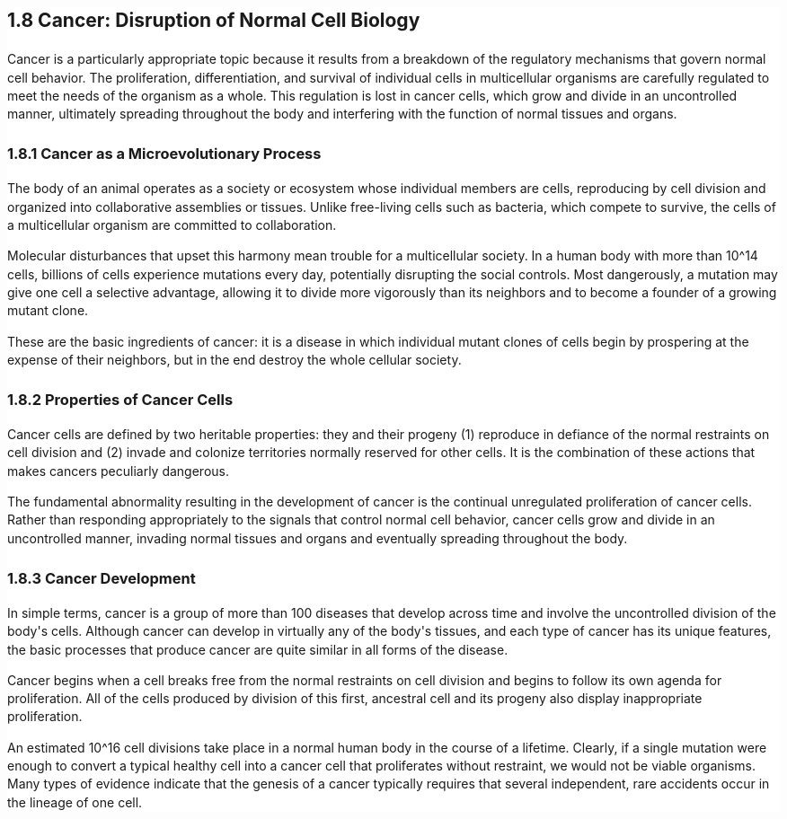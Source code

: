 ## 1.8 Cancer: Disruption of Normal Cell Biology

Cancer is a particularly appropriate topic because it results from a breakdown of the regulatory mechanisms that govern normal cell behavior. The proliferation, differentiation, and survival of individual cells in multicellular organisms are carefully regulated to meet the needs of the organism as a whole. This regulation is lost in cancer cells, which grow and divide in an uncontrolled manner, ultimately spreading throughout the body and interfering with the function of normal tissues and organs.

### 1.8.1 Cancer as a Microevolutionary Process

The body of an animal operates as a society or ecosystem whose individual members are cells, reproducing by cell division and organized into collaborative assemblies or tissues. Unlike free-living cells such as bacteria, which compete to survive, the cells of a multicellular organism are committed to collaboration.

Molecular disturbances that upset this harmony mean trouble for a multicellular society. In a human body with more than 10^14 cells, billions of cells experience mutations every day, potentially disrupting the social controls. Most dangerously, a mutation may give one cell a selective advantage, allowing it to divide more vigorously than its neighbors and to become a founder of a growing mutant clone.

These are the basic ingredients of cancer: it is a disease in which individual mutant clones of cells begin by prospering at the expense of their neighbors, but in the end destroy the whole cellular society.

### 1.8.2 Properties of Cancer Cells

Cancer cells are defined by two heritable properties: they and their progeny (1) reproduce in defiance of the normal restraints on cell division and (2) invade and colonize territories normally reserved for other cells. It is the combination of these actions that makes cancers peculiarly dangerous.

The fundamental abnormality resulting in the development of cancer is the continual unregulated proliferation of cancer cells. Rather than responding appropriately to the signals that control normal cell behavior, cancer cells grow and divide in an uncontrolled manner, invading normal tissues and organs and eventually spreading throughout the body.

### 1.8.3 Cancer Development

In simple terms, cancer is a group of more than 100 diseases that develop across time and involve the uncontrolled division of the body's cells. Although cancer can develop in virtually any of the body's tissues, and each type of cancer has its unique features, the basic processes that produce cancer are quite similar in all forms of the disease.

Cancer begins when a cell breaks free from the normal restraints on cell division and begins to follow its own agenda for proliferation. All of the cells produced by division of this first, ancestral cell and its progeny also display inappropriate proliferation.

An estimated 10^16 cell divisions take place in a normal human body in the course of a lifetime. Clearly, if a single mutation were enough to convert a typical healthy cell into a cancer cell that proliferates without restraint, we would not be viable organisms. Many types of evidence indicate that the genesis of a cancer typically requires that several independent, rare accidents occur in the lineage of one cell.

